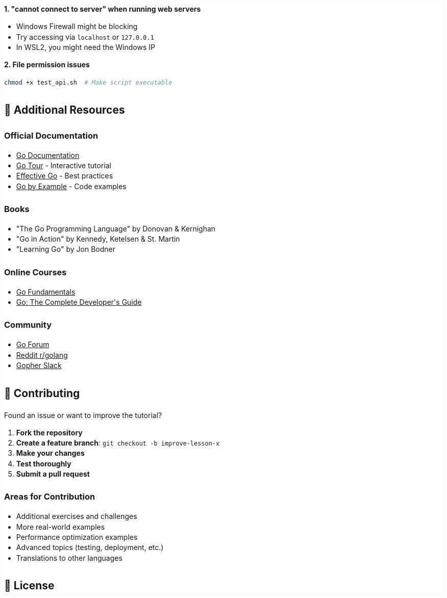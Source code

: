 **1. "cannot connect to server" when running web servers**
- Windows Firewall might be blocking
- Try accessing via `localhost` or `127.0.0.1`
- In WSL2, you might need the Windows IP

**2. File permission issues**
```bash
chmod +x test_api.sh  # Make script executable
```

## 📖 Additional Resources

### Official Documentation
- [Go Documentation](https://golang.org/doc/)
- [Go Tour](https://tour.golang.org/) - Interactive tutorial
- [Effective Go](https://golang.org/doc/effective_go.html) - Best practices
- [Go by Example](https://gobyexample.com/) - Code examples

### Books
- "The Go Programming Language" by Donovan & Kernighan
- "Go in Action" by Kennedy, Ketelsen & St. Martin
- "Learning Go" by Jon Bodner

### Online Courses
- [Go Fundamentals](https://www.pluralsight.com/courses/go-fundamentals)
- [Go: The Complete Developer's Guide](https://www.udemy.com/course/go-the-complete-developers-guide/)

### Community
- [Go Forum](https://forum.golangbridge.org/)
- [Reddit r/golang](https://www.reddit.com/r/golang/)
- [Gopher Slack](https://gophers.slack.com/)

## 🤝 Contributing

Found an issue or want to improve the tutorial?

1. **Fork the repository**
2. **Create a feature branch**: `git checkout -b improve-lesson-x`
3. **Make your changes**
4. **Test thoroughly**
5. **Submit a pull request**

### Areas for Contribution
- Additional exercises and challenges
- More real-world examples
- Performance optimization examples
- Advanced topics (testing, deployment, etc.)
- Translations to other languages

## 📝 License
